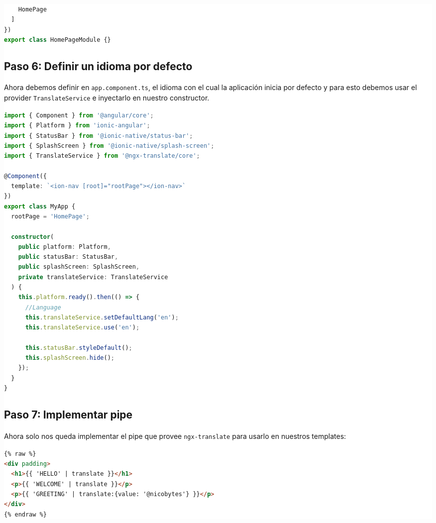```ts
    HomePage
  ]
})
export class HomePageModule {}
```

## Paso 6: Definir un idioma por defecto

Ahora debemos definir en `app.component.ts`, el idioma con el cual la aplicación inicia por defecto y para esto debemos usar el provider `TranslateService` e inyectarlo en nuestro constructor. 

```ts
import { Component } from '@angular/core';
import { Platform } from 'ionic-angular';
import { StatusBar } from '@ionic-native/status-bar';
import { SplashScreen } from '@ionic-native/splash-screen';
import { TranslateService } from '@ngx-translate/core';

@Component({
  template: `<ion-nav [root]="rootPage"></ion-nav>`
})
export class MyApp {
  rootPage = 'HomePage';

  constructor(
    public platform: Platform,
    public statusBar: StatusBar,
    public splashScreen: SplashScreen,
    private translateService: TranslateService
  ) {
    this.platform.ready().then(() => {
      //Language
      this.translateService.setDefaultLang('en');
      this.translateService.use('en');

      this.statusBar.styleDefault();
      this.splashScreen.hide();
    });
  }
}
```

## Paso 7: Implementar pipe

Ahora solo nos queda implementar el pipe que provee `ngx-translate` para usarlo en nuestros templates:

```html
{% raw %}
<div padding>
  <h1>{{ 'HELLO' | translate }}</h1>
  <p>{{ 'WELCOME' | translate }}</p>
  <p>{{ 'GREETING' | translate:{value: '@nicobytes'} }}</p>
</div>
{% endraw %}
```

